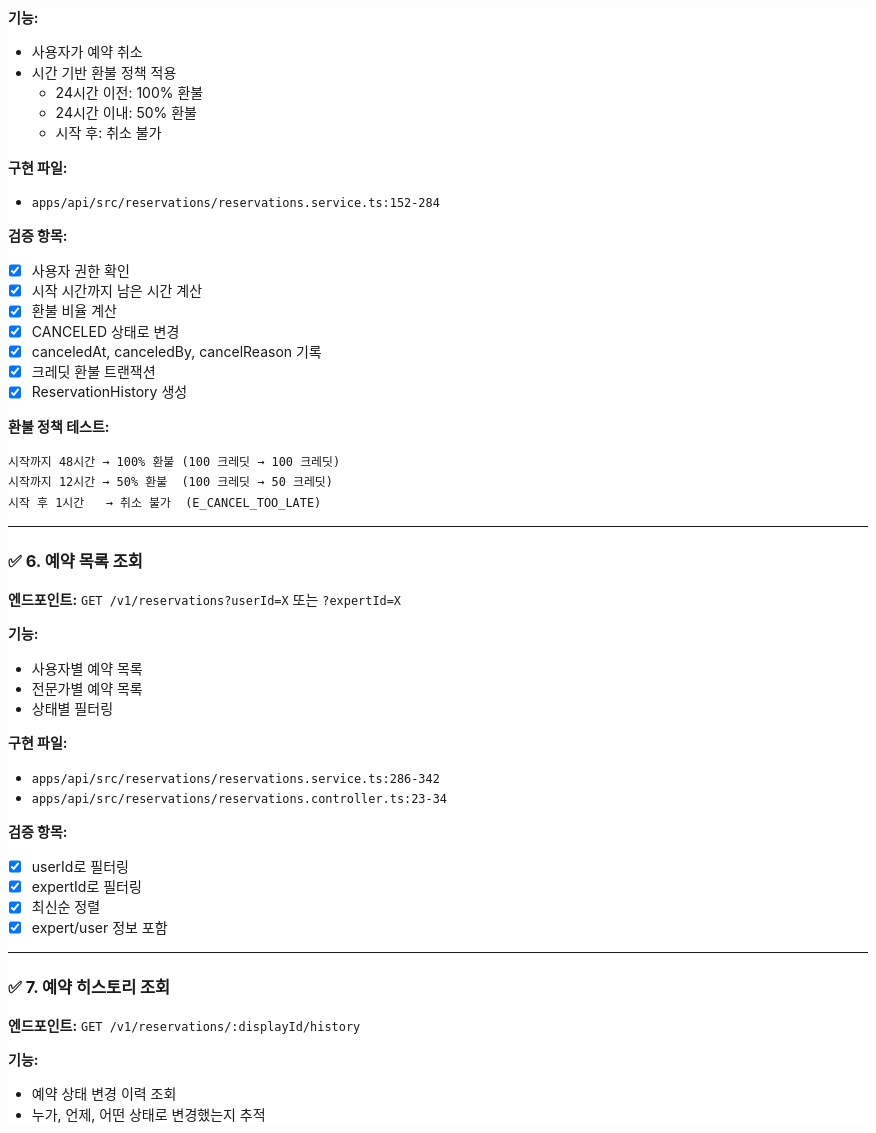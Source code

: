 **기능:**
- 사용자가 예약 취소
- 시간 기반 환불 정책 적용
  - 24시간 이전: 100% 환불
  - 24시간 이내: 50% 환불
  - 시작 후: 취소 불가

**구현 파일:**
- `apps/api/src/reservations/reservations.service.ts:152-284`

**검증 항목:**
- [x] 사용자 권한 확인
- [x] 시작 시간까지 남은 시간 계산
- [x] 환불 비율 계산
- [x] CANCELED 상태로 변경
- [x] canceledAt, canceledBy, cancelReason 기록
- [x] 크레딧 환불 트랜잭션
- [x] ReservationHistory 생성

**환불 정책 테스트:**
```
시작까지 48시간 → 100% 환불 (100 크레딧 → 100 크레딧)
시작까지 12시간 → 50% 환불  (100 크레딧 → 50 크레딧)
시작 후 1시간   → 취소 불가  (E_CANCEL_TOO_LATE)
```

---

### ✅ 6. 예약 목록 조회
**엔드포인트:** `GET /v1/reservations?userId=X` 또는 `?expertId=X`

**기능:**
- 사용자별 예약 목록
- 전문가별 예약 목록
- 상태별 필터링

**구현 파일:**
- `apps/api/src/reservations/reservations.service.ts:286-342`
- `apps/api/src/reservations/reservations.controller.ts:23-34`

**검증 항목:**
- [x] userId로 필터링
- [x] expertId로 필터링
- [x] 최신순 정렬
- [x] expert/user 정보 포함

---

### ✅ 7. 예약 히스토리 조회
**엔드포인트:** `GET /v1/reservations/:displayId/history`

**기능:**
- 예약 상태 변경 이력 조회
- 누가, 언제, 어떤 상태로 변경했는지 추적
